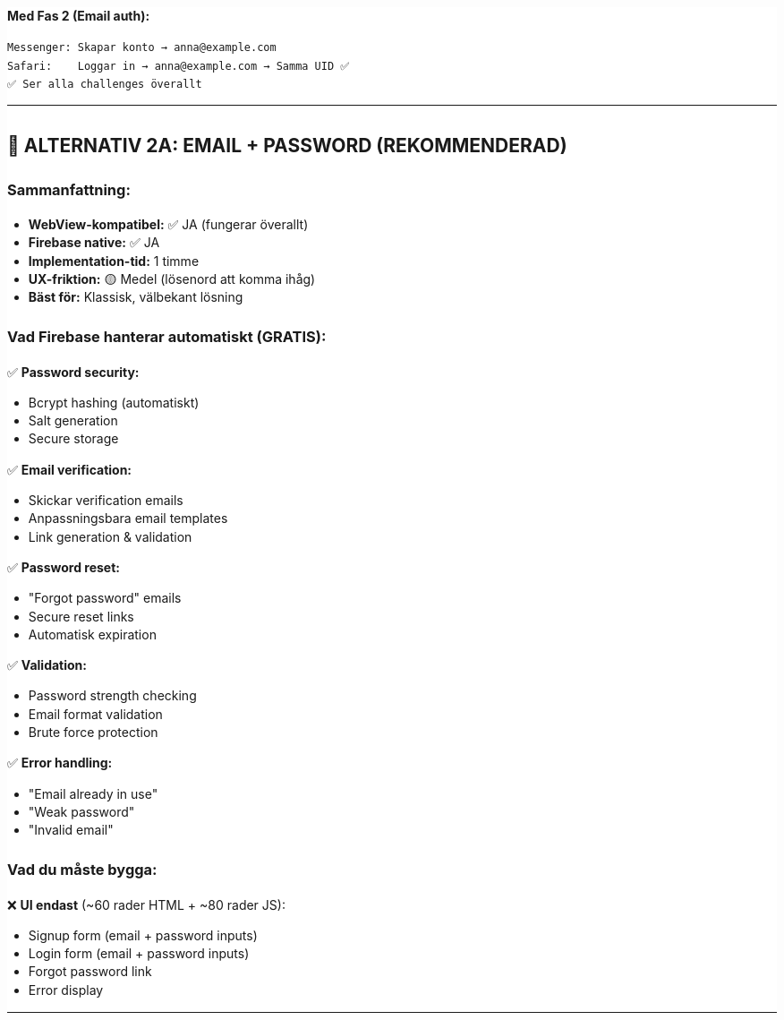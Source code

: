 **Med Fas 2 (Email auth):**
```
Messenger: Skapar konto → anna@example.com
Safari:    Loggar in → anna@example.com → Samma UID ✅
✅ Ser alla challenges överallt
```


---

## 🎯 ALTERNATIV 2A: EMAIL + PASSWORD (REKOMMENDERAD)

### Sammanfattning:
- **WebView-kompatibel:** ✅ JA (fungerar överallt)
- **Firebase native:** ✅ JA
- **Implementation-tid:** 1 timme
- **UX-friktion:** 🟡 Medel (lösenord att komma ihåg)
- **Bäst för:** Klassisk, välbekant lösning

### Vad Firebase hanterar automatiskt (GRATIS):

✅ **Password security:**
- Bcrypt hashing (automatiskt)
- Salt generation
- Secure storage

✅ **Email verification:**
- Skickar verification emails
- Anpassningsbara email templates
- Link generation & validation

✅ **Password reset:**
- "Forgot password" emails
- Secure reset links
- Automatisk expiration

✅ **Validation:**
- Password strength checking
- Email format validation
- Brute force protection

✅ **Error handling:**
- "Email already in use"
- "Weak password"
- "Invalid email"

### Vad du måste bygga:

❌ **UI endast** (~60 rader HTML + ~80 rader JS):
- Signup form (email + password inputs)
- Login form (email + password inputs)
- Forgot password link
- Error display

---